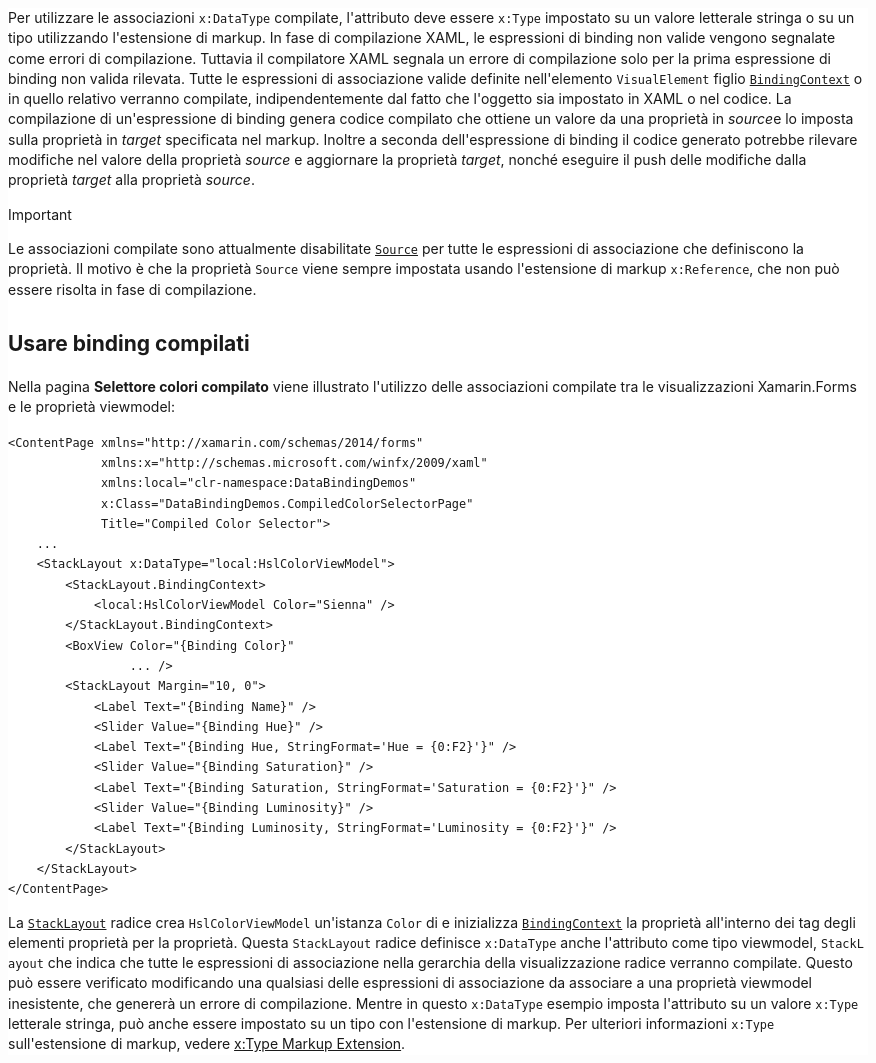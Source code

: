 Per utilizzare le associazioni `x:DataType` compilate, l'attributo deve essere `x:Type` impostato su un valore letterale stringa o su un tipo utilizzando l'estensione di markup. In fase di compilazione XAML, le espressioni di binding non valide vengono segnalate come errori di compilazione. Tuttavia il compilatore XAML segnala un errore di compilazione solo per la prima espressione di binding non valida rilevata. Tutte le espressioni di associazione valide definite nell'elemento `VisualElement` figlio [`BindingContext`](xref:Xamarin.Forms.BindableObject.BindingContext) o in quello relativo verranno compilate, indipendentemente dal fatto che l'oggetto sia impostato in XAML o nel codice. La compilazione di un'espressione di binding genera codice compilato che ottiene un valore da una proprietà in *source*e lo imposta sulla proprietà in *target* specificata nel markup. Inoltre a seconda dell'espressione di binding il codice generato potrebbe rilevare modifiche nel valore della proprietà *source* e aggiornare la proprietà *target*, nonché eseguire il push delle modifiche dalla proprietà *target* alla proprietà *source*.

> [!IMPORTANT]
> Le associazioni compilate sono attualmente disabilitate [`Source`](xref:Xamarin.Forms.Binding.Source) per tutte le espressioni di associazione che definiscono la proprietà. Il motivo è che la proprietà `Source` viene sempre impostata usando l'estensione di markup `x:Reference`, che non può essere risolta in fase di compilazione.

## <a name="use-compiled-bindings"></a>Usare binding compilati

Nella pagina **Selettore colori compilato** viene illustrato l'utilizzo delle associazioni compilate tra le visualizzazioni Xamarin.Forms e le proprietà viewmodel:

```xaml
<ContentPage xmlns="http://xamarin.com/schemas/2014/forms"
             xmlns:x="http://schemas.microsoft.com/winfx/2009/xaml"
             xmlns:local="clr-namespace:DataBindingDemos"
             x:Class="DataBindingDemos.CompiledColorSelectorPage"
             Title="Compiled Color Selector">
    ...
    <StackLayout x:DataType="local:HslColorViewModel">
        <StackLayout.BindingContext>
            <local:HslColorViewModel Color="Sienna" />
        </StackLayout.BindingContext>
        <BoxView Color="{Binding Color}"
                 ... />
        <StackLayout Margin="10, 0">
            <Label Text="{Binding Name}" />
            <Slider Value="{Binding Hue}" />
            <Label Text="{Binding Hue, StringFormat='Hue = {0:F2}'}" />
            <Slider Value="{Binding Saturation}" />
            <Label Text="{Binding Saturation, StringFormat='Saturation = {0:F2}'}" />
            <Slider Value="{Binding Luminosity}" />
            <Label Text="{Binding Luminosity, StringFormat='Luminosity = {0:F2}'}" />
        </StackLayout>
    </StackLayout>    
</ContentPage>
```

La [`StackLayout`](xref:Xamarin.Forms.StackLayout) radice crea `HslColorViewModel` un'istanza `Color` di e inizializza [`BindingContext`](xref:Xamarin.Forms.BindableObject.BindingContext) la proprietà all'interno dei tag degli elementi proprietà per la proprietà. Questa `StackLayout` radice definisce `x:DataType` anche l'attributo come tipo viewmodel, `StackLayout` che indica che tutte le espressioni di associazione nella gerarchia della visualizzazione radice verranno compilate. Questo può essere verificato modificando una qualsiasi delle espressioni di associazione da associare a una proprietà viewmodel inesistente, che genererà un errore di compilazione. Mentre in questo `x:DataType` esempio imposta l'attributo su un valore `x:Type` letterale stringa, può anche essere impostato su un tipo con l'estensione di markup. Per ulteriori informazioni `x:Type` sull'estensione di markup, vedere [x:Type Markup Extension](~/xamarin-forms/xaml/markup-extensions/consuming.md#type).
